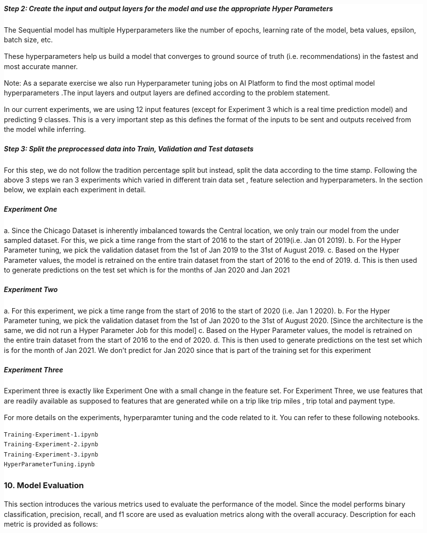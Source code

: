 ##### Step 2: Create the input and output layers for the model and use the appropriate Hyper   Parameters 
The Sequential model has multiple Hyperparameters like the number of epochs, learning rate of the model, beta values, epsilon, batch size, etc.

These hyperparameters help us build a model that converges to ground source of truth (i.e. recommendations) in the fastest and most accurate manner.

Note: As a separate exercise we also run Hyperparameter tuning jobs on AI Platform to find the most optimal model hyperparameters .The input layers and output layers are defined according to the problem statement. 

In our current experiments, we are using 12 input features (except for Experiment 3 which is a real time prediction model) and predicting 9 classes. This is a very important step as this defines the format of the inputs to be sent and outputs received from the model while inferring.

##### Step 3: Split the preprocessed data into Train, Validation and Test datasets
For this step, we do not follow the tradition percentage split but instead, split the data according to the time stamp. 
Following the above 3 steps we ran 3 experiments which varied in different train data set , feature selection and hyperparameters. In the section below, we explain each experiment in detail.


##### Experiment One
a.	Since the Chicago Dataset is inherently imbalanced towards the Central location, we only train our model from the under sampled dataset. For this, we pick a time range from the start of 2016 to the start of 2019(i.e. Jan 01 2019). 
b.	For the Hyper Parameter tuning, we pick the validation dataset from the 1st of Jan 2019 to the 31st of August 2019.
c.	Based on the Hyper Parameter values, the model is retrained on the entire train dataset from the start of 2016 to the end of 2019.
d.	This is then used to generate predictions on the test set which is for the months of Jan 2020 and Jan 2021

##### Experiment Two
a.    For this experiment, we pick a time range from the start of 2016 to the start of 2020
        (i.e.   Jan 1 2020). 
b.	For the Hyper Parameter tuning, we pick the validation dataset from the 1st of Jan 2020 to the 31st of August 2020. [Since the architecture is the same, we did not run a Hyper Parameter Job for this model]
c.	Based on the Hyper Parameter values, the model is retrained on the entire train dataset from the start of 2016 to the end of 2020.
d.	This is then used to generate predictions on the test set which is for the month of Jan 2021. We don’t predict for Jan 2020 since that is part of the training set for this experiment

##### Experiment Three
Experiment three is exactly like Experiment One with a small change in the feature set. For Experiment Three, we use features that are readily available as supposed to features that are generated while on a trip like trip miles , trip total and payment type.

For more details on the experiments, hyperparamter tuning and the code related to it. You can refer to these following notebooks.
```
Training-Experiment-1.ipynb
Training-Experiment-2.ipynb
Training-Experiment-3.ipynb
HyperParameterTuning.ipynb
``` 
### 10.	Model Evaluation
This section introduces the various metrics used to evaluate the performance of the model. Since the model performs binary classification, precision, recall, and f1 score are used as evaluation metrics along with the overall accuracy. Description for each metric is provided as follows:
